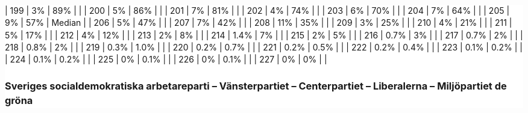 | 199 | 3% | 89% |  |
| 200 | 5% | 86% |  |
| 201 | 7% | 81% |  |
| 202 | 4% | 74% |  |
| 203 | 6% | 70% |  |
| 204 | 7% | 64% |  |
| 205 | 9% | 57% | Median |
| 206 | 5% | 47% |  |
| 207 | 7% | 42% |  |
| 208 | 11% | 35% |  |
| 209 | 3% | 25% |  |
| 210 | 4% | 21% |  |
| 211 | 5% | 17% |  |
| 212 | 4% | 12% |  |
| 213 | 2% | 8% |  |
| 214 | 1.4% | 7% |  |
| 215 | 2% | 5% |  |
| 216 | 0.7% | 3% |  |
| 217 | 0.7% | 2% |  |
| 218 | 0.8% | 2% |  |
| 219 | 0.3% | 1.0% |  |
| 220 | 0.2% | 0.7% |  |
| 221 | 0.2% | 0.5% |  |
| 222 | 0.2% | 0.4% |  |
| 223 | 0.1% | 0.2% |  |
| 224 | 0.1% | 0.2% |  |
| 225 | 0% | 0.1% |  |
| 226 | 0% | 0.1% |  |
| 227 | 0% | 0% |  |

### Sveriges socialdemokratiska arbetareparti – Vänsterpartiet – Centerpartiet – Liberalerna – Miljöpartiet de gröna
